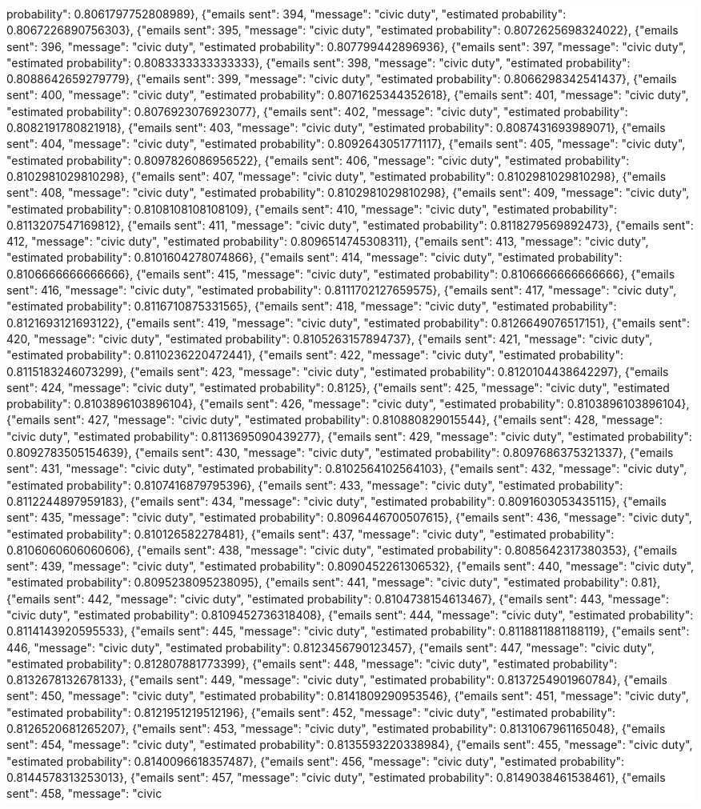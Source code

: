 probability": 0.8061797752808989}, {"emails sent": 394, "message": "civic duty", "estimated probability": 0.8067226890756303}, {"emails sent": 395, "message": "civic duty", "estimated probability": 0.8072625698324022}, {"emails sent": 396, "message": "civic duty", "estimated probability": 0.807799442896936}, {"emails sent": 397, "message": "civic duty", "estimated probability": 0.8083333333333333}, {"emails sent": 398, "message": "civic duty", "estimated probability": 0.8088642659279779}, {"emails sent": 399, "message": "civic duty", "estimated probability": 0.8066298342541437}, {"emails sent": 400, "message": "civic duty", "estimated probability": 0.8071625344352618}, {"emails sent": 401, "message": "civic duty", "estimated probability": 0.8076923076923077}, {"emails sent": 402, "message": "civic duty", "estimated probability": 0.8082191780821918}, {"emails sent": 403, "message": "civic duty", "estimated probability": 0.8087431693989071}, {"emails sent": 404, "message": "civic duty", "estimated probability": 0.8092643051771117}, {"emails sent": 405, "message": "civic duty", "estimated probability": 0.8097826086956522}, {"emails sent": 406, "message": "civic duty", "estimated probability": 0.8102981029810298}, {"emails sent": 407, "message": "civic duty", "estimated probability": 0.8102981029810298}, {"emails sent": 408, "message": "civic duty", "estimated probability": 0.8102981029810298}, {"emails sent": 409, "message": "civic duty", "estimated probability": 0.8108108108108109}, {"emails sent": 410, "message": "civic duty", "estimated probability": 0.8113207547169812}, {"emails sent": 411, "message": "civic duty", "estimated probability": 0.8118279569892473}, {"emails sent": 412, "message": "civic duty", "estimated probability": 0.8096514745308311}, {"emails sent": 413, "message": "civic duty", "estimated probability": 0.8101604278074866}, {"emails sent": 414, "message": "civic duty", "estimated probability": 0.8106666666666666}, {"emails sent": 415, "message": "civic duty", "estimated probability": 0.8106666666666666}, {"emails sent": 416, "message": "civic duty", "estimated probability": 0.8111702127659575}, {"emails sent": 417, "message": "civic duty", "estimated probability": 0.8116710875331565}, {"emails sent": 418, "message": "civic duty", "estimated probability": 0.8121693121693122}, {"emails sent": 419, "message": "civic duty", "estimated probability": 0.8126649076517151}, {"emails sent": 420, "message": "civic duty", "estimated probability": 0.8105263157894737}, {"emails sent": 421, "message": "civic duty", "estimated probability": 0.8110236220472441}, {"emails sent": 422, "message": "civic duty", "estimated probability": 0.8115183246073299}, {"emails sent": 423, "message": "civic duty", "estimated probability": 0.8120104438642297}, {"emails sent": 424, "message": "civic duty", "estimated probability": 0.8125}, {"emails sent": 425, "message": "civic duty", "estimated probability": 0.8103896103896104}, {"emails sent": 426, "message": "civic duty", "estimated probability": 0.8103896103896104}, {"emails sent": 427, "message": "civic duty", "estimated probability": 0.810880829015544}, {"emails sent": 428, "message": "civic duty", "estimated probability": 0.8113695090439277}, {"emails sent": 429, "message": "civic duty", "estimated probability": 0.8092783505154639}, {"emails sent": 430, "message": "civic duty", "estimated probability": 0.8097686375321337}, {"emails sent": 431, "message": "civic duty", "estimated probability": 0.8102564102564103}, {"emails sent": 432, "message": "civic duty", "estimated probability": 0.8107416879795396}, {"emails sent": 433, "message": "civic duty", "estimated probability": 0.8112244897959183}, {"emails sent": 434, "message": "civic duty", "estimated probability": 0.8091603053435115}, {"emails sent": 435, "message": "civic duty", "estimated probability": 0.8096446700507615}, {"emails sent": 436, "message": "civic duty", "estimated probability": 0.810126582278481}, {"emails sent": 437, "message": "civic duty", "estimated probability": 0.8106060606060606}, {"emails sent": 438, "message": "civic duty", "estimated probability": 0.8085642317380353}, {"emails sent": 439, "message": "civic duty", "estimated probability": 0.8090452261306532}, {"emails sent": 440, "message": "civic duty", "estimated probability": 0.8095238095238095}, {"emails sent": 441, "message": "civic duty", "estimated probability": 0.81}, {"emails sent": 442, "message": "civic duty", "estimated probability": 0.8104738154613467}, {"emails sent": 443, "message": "civic duty", "estimated probability": 0.8109452736318408}, {"emails sent": 444, "message": "civic duty", "estimated probability": 0.8114143920595533}, {"emails sent": 445, "message": "civic duty", "estimated probability": 0.8118811881188119}, {"emails sent": 446, "message": "civic duty", "estimated probability": 0.8123456790123457}, {"emails sent": 447, "message": "civic duty", "estimated probability": 0.812807881773399}, {"emails sent": 448, "message": "civic duty", "estimated probability": 0.8132678132678133}, {"emails sent": 449, "message": "civic duty", "estimated probability": 0.8137254901960784}, {"emails sent": 450, "message": "civic duty", "estimated probability": 0.8141809290953546}, {"emails sent": 451, "message": "civic duty", "estimated probability": 0.8121951219512196}, {"emails sent": 452, "message": "civic duty", "estimated probability": 0.8126520681265207}, {"emails sent": 453, "message": "civic duty", "estimated probability": 0.8131067961165048}, {"emails sent": 454, "message": "civic duty", "estimated probability": 0.8135593220338984}, {"emails sent": 455, "message": "civic duty", "estimated probability": 0.8140096618357487}, {"emails sent": 456, "message": "civic duty", "estimated probability": 0.8144578313253013}, {"emails sent": 457, "message": "civic duty", "estimated probability": 0.8149038461538461}, {"emails sent": 458, "message": "civic